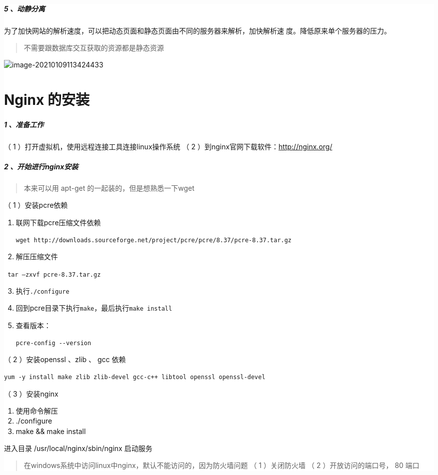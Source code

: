 ##### 5 、动静分离

为了加快网站的解析速度，可以把动态页面和静态页面由不同的服务器来解析，加快解析速
度。降低原来单个服务器的压力。

> 不需要跟数据库交互获取的资源都是静态资源

![image-20210109113424433](C:\Users\10615\AppData\Roaming\Typora\typora-user-images\image-20210109113424433.png)

# Nginx 的安装

##### 1 、准备工作

（ 1 ）打开虚拟机，使用远程连接工具连接linux操作系统
（ 2 ）到nginx官网下载软件：http://nginx.org/

##### 2 、开始进行nginx安装

> 本来可以用 apt-get 的一起装的，但是想熟悉一下wget

（ 1 ）安装pcre依赖

1. 联网下载pcre压缩文件依赖

   ```
   wget http://downloads.sourceforge.net/project/pcre/pcre/8.37/pcre-8.37.tar.gz
   ```

2.  解压压缩文件

   ```
    tar –zxvf pcre-8.37.tar.gz
   ```

3. 执行`./configure`

4. 回到pcre目录下执行`make`，最后执行`make install`

5. 查看版本：

   ```
   pcre-config --version
   ```

（ 2 ）安装openssl 、zlib 、 gcc 依赖

```
yum -y install make zlib zlib-devel gcc-c++ libtool openssl openssl-devel
```

（ 3 ）安装nginx

1. 使用命令解压
2. ./configure
3. make && make install

进入目录 /usr/local/nginx/sbin/nginx 启动服务

> 在windows系统中访问linux中nginx，默认不能访问的，因为防火墙问题
> （ 1 ）关闭防火墙
> （ 2 ）开放访问的端口号， 80 端口

